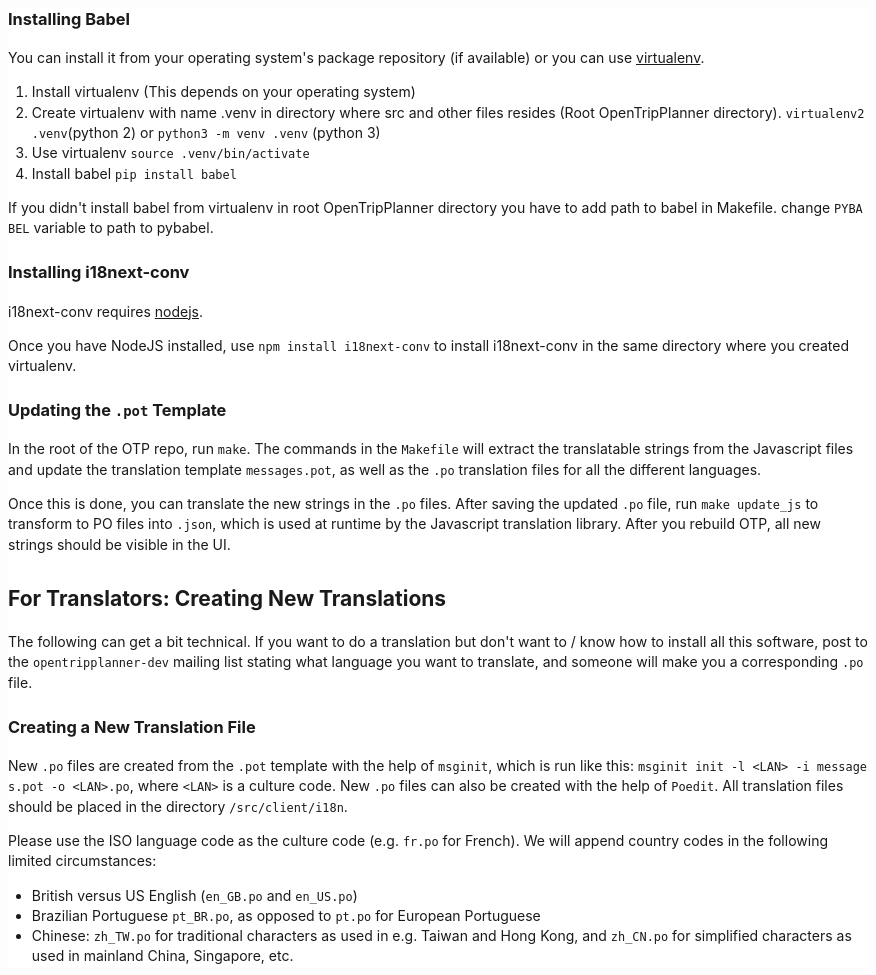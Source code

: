 ### Installing Babel

You can install it from your operating system's package repository (if available) or you can use [virtualenv](http://simononsoftware.com/virtualenv-tutorial/).

1. Install virtualenv (This depends on your operating system)
2. Create virtualenv with name .venv in directory where src and other files resides (Root OpenTripPlanner directory). `virtualenv2 .venv`(python 2) or `python3 -m venv .venv` (python 3)
3. Use virtualenv `source .venv/bin/activate`
4. Install babel `pip install babel`

If you didn't install babel from virtualenv in root OpenTripPlanner directory you have to add path to babel in Makefile. change `PYBABEL` variable to path to pybabel.

### Installing i18next-conv

i18next-conv requires [nodejs](http://nodejs.org/).

Once you have NodeJS installed, use `npm install i18next-conv` to install i18next-conv in the same directory where you created virtualenv.

### Updating the `.pot` Template

In the root of the OTP repo, run `make`. The commands in the `Makefile` will extract the translatable strings from the Javascript files and update the translation template `messages.pot`, as well as the `.po` translation files for all the different languages.

Once this is done, you can translate the new strings in the `.po` files. After saving the updated `.po` file, run
`make update_js` to transform to PO files into `.json`, which is used at runtime by the Javascript translation library. After you rebuild OTP, all new strings should be visible in the UI.

## For Translators: Creating New Translations

The following can get a bit technical. If you want to do a translation but don't want to / know how to install all this software, post to the `opentripplanner-dev` mailing list stating what language you want to translate, and someone will make you  a corresponding `.po` file.

### Creating a New Translation File

 New `.po` files are created from the `.pot` template with the help of `msginit`, which is run like this:
 `msginit init -l <LAN> -i messages.pot -o <LAN>.po`, where `<LAN>` is a culture code. New `.po` files can also be created with the help of `Poedit`. All translation files should be placed in the directory `/src/client/i18n`.

 Please use the ISO language code as the culture code (e.g. `fr.po` for French). We will append country codes in the following limited circumstances:

 - British versus US English (`en_GB.po` and `en_US.po`)
 - Brazilian Portuguese `pt_BR.po`, as opposed to `pt.po` for European Portuguese
 - Chinese: `zh_TW.po` for traditional characters as used in e.g. Taiwan and Hong Kong, and `zh_CN.po` for simplified characters as used in mainland China, Singapore, etc.
